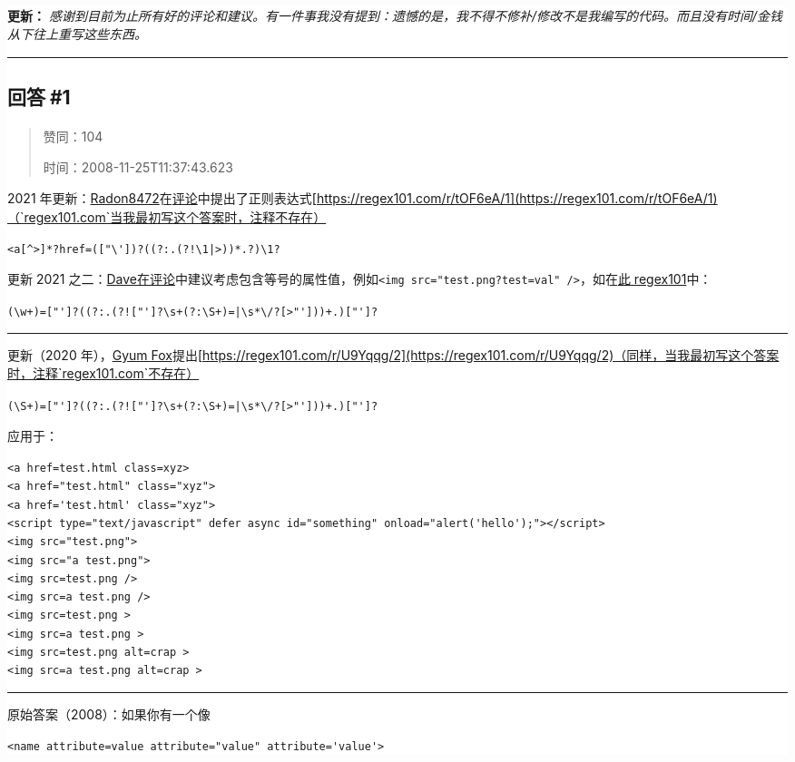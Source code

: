 **更新：** *感谢到目前为止所有好的评论和建议。有一件事我没有提到：遗憾的是，我不得不修补/修改不是我编写的代码。而且没有时间/金钱从下往上重写这些东西。*

* * *

## 回答 #1

> 赞同：104
> 
> 时间：2008-11-25T11:37:43.623

2021 年更新：[Radon8472](https://stackoverflow.com/users/2377961/radon8472)在[评论](https://stackoverflow.com/questions/317053/regular-expression-for-extracting-tag-attributes/317081?noredirect=1#comment121192951_317081)中提出了正则表达式[https://regex101.com/r/tOF6eA/1](https://regex101.com/r/tOF6eA/1)（`regex101.com`当我最初写这个答案时，注释不存在）

```
<a[^>]*?href=(["\'])?((?:.(?!\1|>))*.?)\1? 
```

更新 2021 之二：[Dave在](https://stackoverflow.com/users/1081918/dave)[评论](https://stackoverflow.com/questions/317053/regular-expression-for-extracting-tag-attributes/317081#comment122184813_317081)中建议考虑包含等号的属性值，例如`<img src="test.png?test=val" />`，如在[此 regex101](https://regex101.com/r/ypPqjy/1)中：

```
(\w+)=["']?((?:.(?!["']?\s+(?:\S+)=|\s*\/?[>"']))+.)["']? 
```

* * *

更新（2020 年），[Gyum Fox](https://stackoverflow.com/users/1010492/gyum-fox)提出[https://regex101.com/r/U9Yqqg/2](https://regex101.com/r/U9Yqqg/2)（同样，当我最初写这个答案时，注释`regex101.com`不存在）

```
(\S+)=["']?((?:.(?!["']?\s+(?:\S+)=|\s*\/?[>"']))+.)["']? 
```

应用于：

```
<a href=test.html class=xyz>
<a href="test.html" class="xyz">
<a href='test.html' class="xyz">
<script type="text/javascript" defer async id="something" onload="alert('hello');"></script>
<img src="test.png">
<img src="a test.png">
<img src=test.png />
<img src=a test.png />
<img src=test.png >
<img src=a test.png >
<img src=test.png alt=crap >
<img src=a test.png alt=crap > 
```

* * *

原始答案（2008）：如果你有一个像

```
<name attribute=value attribute="value" attribute='value'> 
```
